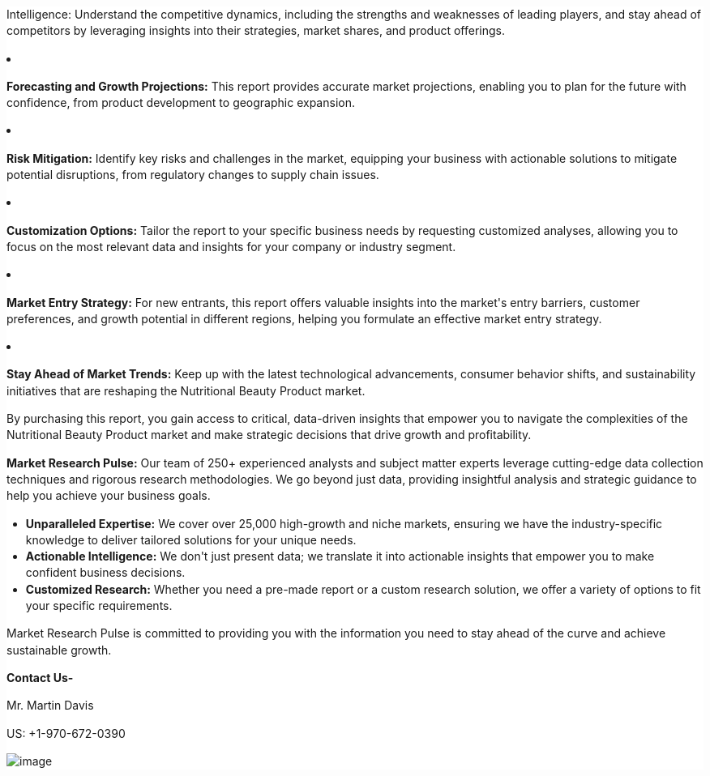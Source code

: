 Intelligence:</strong> Understand the competitive dynamics, including the strengths and weaknesses of leading players, and stay ahead of competitors by leveraging insights into their strategies, market shares, and product offerings.</p></li><li><p><strong>Forecasting and Growth Projections:</strong> This report provides accurate market projections, enabling you to plan for the future with confidence, from product development to geographic expansion.</p></li><li><p><strong>Risk Mitigation:</strong> Identify key risks and challenges in the market, equipping your business with actionable solutions to mitigate potential disruptions, from regulatory changes to supply chain issues.</p></li><li><p><strong>Customization Options:</strong> Tailor the report to your specific business needs by requesting customized analyses, allowing you to focus on the most relevant data and insights for your company or industry segment.</p></li><li><p><strong>Market Entry Strategy:</strong> For new entrants, this report offers valuable insights into the market's entry barriers, customer preferences, and growth potential in different regions, helping you formulate an effective market entry strategy.</p></li><li><p><strong>Stay Ahead of Market Trends:</strong> Keep up with the latest technological advancements, consumer behavior shifts, and sustainability initiatives that are reshaping the Nutritional Beauty Product market.</p></li></ol><p>By purchasing this report, you gain access to critical, data-driven insights that empower you to navigate the complexities of the Nutritional Beauty Product market and make strategic decisions that drive growth and profitability.</p><p><strong>Market Research Pulse:</strong>&nbsp;Our team of 250+ experienced analysts and subject matter experts leverage cutting-edge data collection techniques and rigorous research methodologies. We go beyond just data, providing insightful analysis and strategic guidance to help you achieve your business goals.</p><ul><li><strong>Unparalleled Expertise:</strong>&nbsp;We cover over 25,000 high-growth and niche markets, ensuring we have the industry-specific knowledge to deliver tailored solutions for your unique needs.</li><li><strong>Actionable Intelligence:</strong>&nbsp;We don't just present data; we translate it into actionable insights that empower you to make confident business decisions.</li><li><strong>Customized Research:</strong>&nbsp;Whether you need a pre-made report or a custom research solution, we offer a variety of options to fit your specific requirements.</li></ul><p>Market Research Pulse is committed to providing you with the information you need to stay ahead of the curve and achieve sustainable growth.</p><p><strong>Contact Us-</strong></p><p>Mr. Martin Davis</p><p>US: +1-970-672-0390</p>
![image](https://github.com/user-attachments/assets/3df45592-a9cf-43a6-b2d1-06d99338c656)
